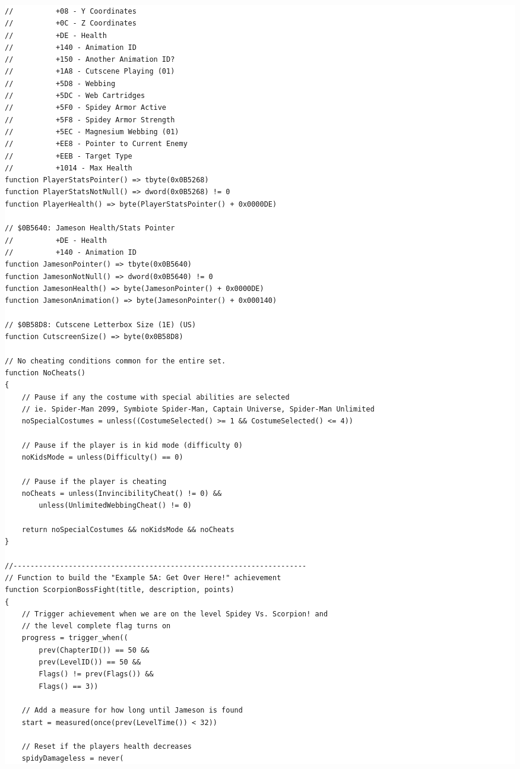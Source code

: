 ```
//          +08 - Y Coordinates
//          +0C - Z Coordinates
//          +DE - Health
//          +140 - Animation ID
//          +150 - Another Animation ID?
//          +1A8 - Cutscene Playing (01)
//          +5D8 - Webbing
//          +5DC - Web Cartridges
//          +5F0 - Spidey Armor Active
//          +5F8 - Spidey Armor Strength
//          +5EC - Magnesium Webbing (01)
//          +EE8 - Pointer to Current Enemy
//          +EEB - Target Type
//          +1014 - Max Health
function PlayerStatsPointer() => tbyte(0x0B5268)
function PlayerStatsNotNull() => dword(0x0B5268) != 0
function PlayerHealth() => byte(PlayerStatsPointer() + 0x0000DE)

// $0B5640: Jameson Health/Stats Pointer
//          +DE - Health
//          +140 - Animation ID
function JamesonPointer() => tbyte(0x0B5640)
function JamesonNotNull() => dword(0x0B5640) != 0
function JamesonHealth() => byte(JamesonPointer() + 0x0000DE)
function JamesonAnimation() => byte(JamesonPointer() + 0x000140)

// $0B58D8: Cutscene Letterbox Size (1E) (US)
function CutscreenSize() => byte(0x0B58D8)

// No cheating conditions common for the entire set.
function NoCheats()
{
    // Pause if any the costume with special abilities are selected
    // ie. Spider-Man 2099, Symbiote Spider-Man, Captain Universe, Spider-Man Unlimited
    noSpecialCostumes = unless((CostumeSelected() >= 1 && CostumeSelected() <= 4))

    // Pause if the player is in kid mode (difficulty 0)
    noKidsMode = unless(Difficulty() == 0)

    // Pause if the player is cheating
    noCheats = unless(InvincibilityCheat() != 0) && 
        unless(UnlimitedWebbingCheat() != 0)

    return noSpecialCostumes && noKidsMode && noCheats
}

//---------------------------------------------------------------------
// Function to build the "Example 5A: Get Over Here!" achievement
function ScorpionBossFight(title, description, points)
{
    // Trigger achievement when we are on the level Spidey Vs. Scorpion! and
    // the level complete flag turns on
    progress = trigger_when((
        prev(ChapterID()) == 50 && 
        prev(LevelID()) == 50 &&
        Flags() != prev(Flags()) &&
        Flags() == 3))

    // Add a measure for how long until Jameson is found
    start = measured(once(prev(LevelTime()) < 32))

    // Reset if the players health decreases
    spidyDamageless = never(
```